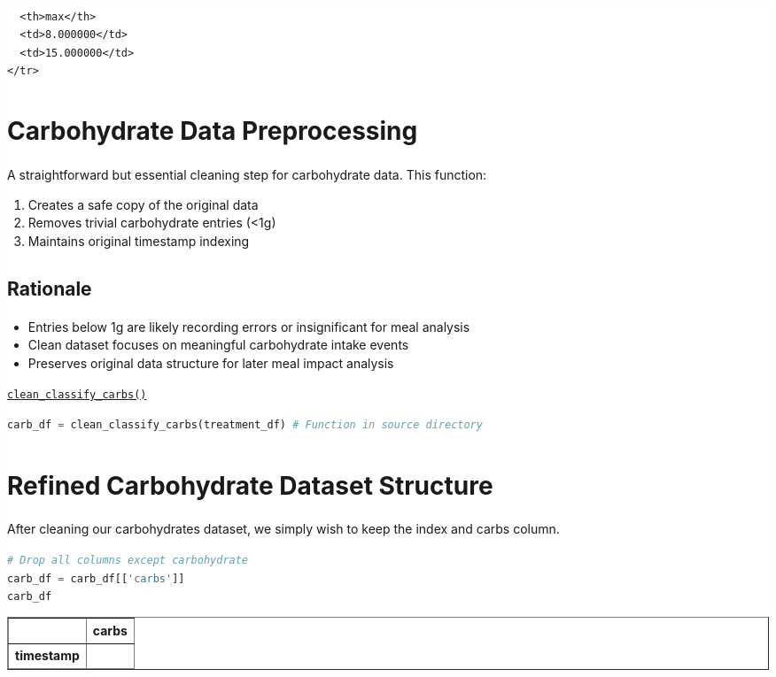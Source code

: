       <th>max</th>
      <td>8.000000</td>
      <td>15.000000</td>
    </tr>
  </tbody>
</table>
</div>



# Carbohydrate Data Preprocessing

A straightforward but essential cleaning step for carbohydrate data. This function:
1. Creates a safe copy of the original data
2. Removes trivial carbohydrate entries (<1g)
3. Maintains original timestamp indexing

## Rationale
- Entries below 1g are likely recording errors or insignificant for meal analysis
- Clean dataset focuses on meaningful carbohydrate intake events
- Preserves original data structure for later meal impact analysis

[`clean_classify_carbs()`](../src/preprocessing/cleaning.py#L62)


```python
carb_df = clean_classify_carbs(treatment_df) # Function in source directory
```

# Refined Carbohydrate Dataset Structure

After cleaning our carbohydrates dataset, we simply wish to keep the index and carbs column.



```python
# Drop all columns except carbohydrate
carb_df = carb_df[['carbs']]
carb_df
```




<div>
<style scoped>
    .dataframe tbody tr th:only-of-type {
        vertical-align: middle;
    }

    .dataframe tbody tr th {
        vertical-align: top;
    }

    .dataframe thead th {
        text-align: right;
    }
</style>
<table border="1" class="dataframe">
  <thead>
    <tr style="text-align: right;">
      <th></th>
      <th>carbs</th>
    </tr>
    <tr>
      <th>timestamp</th>
      <th></th>
    </tr>
  </thead>